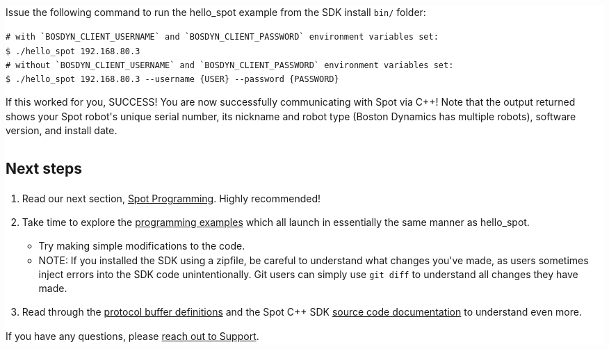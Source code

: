 Issue the following command to run the hello_spot example from the SDK install `bin/` folder:

```shell
# with `BOSDYN_CLIENT_USERNAME` and `BOSDYN_CLIENT_PASSWORD` environment variables set:
$ ./hello_spot 192.168.80.3
# without `BOSDYN_CLIENT_USERNAME` and `BOSDYN_CLIENT_PASSWORD` environment variables set:
$ ./hello_spot 192.168.80.3 --username {USER} --password {PASSWORD}
```

If this worked for you, SUCCESS! You are now successfully communicating with Spot via C++! Note that the output returned shows your Spot robot's unique serial number, its nickname and robot type (Boston Dynamics has multiple robots), software version, and install date.

## Next steps

1.  Read our next section, [Spot Programming](https://dev.bostondynamics.com/docs/python/understanding_spot_programming). Highly recommended!
2.  Take time to explore the [programming examples](../../cpp/examples/README.md) which all launch in essentially the same manner as hello_spot.

    - Try making simple modifications to the code.
    - NOTE: If you installed the SDK using a zipfile, be careful to understand what changes you've made, as users sometimes inject errors into the SDK code unintentionally. Git users can simply use `git diff` to understand all changes they have made.

3.  Read through the [protocol buffer definitions](../protos/README.md) and the Spot C++ SDK [source code documentation](../../cpp/README.md) to understand even more.

If you have any questions, please [reach out to Support](https://support.bostondynamics.com/s/contactsupport).
